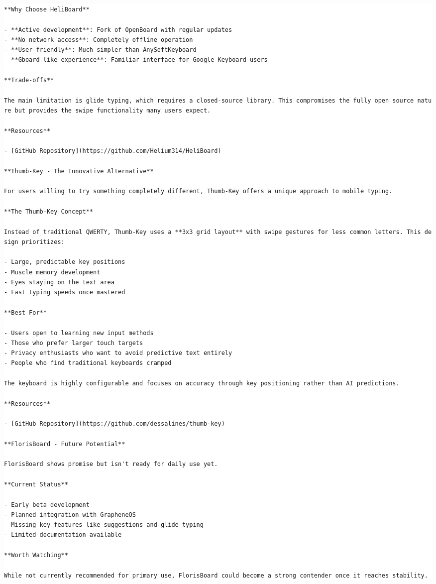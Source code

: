     **Why Choose HeliBoard**
    
    - **Active development**: Fork of OpenBoard with regular updates
    - **No network access**: Completely offline operation
    - **User-friendly**: Much simpler than AnySoftKeyboard
    - **Gboard-like experience**: Familiar interface for Google Keyboard users
    
    **Trade-offs**
    
    The main limitation is glide typing, which requires a closed-source library. This compromises the fully open source nature but provides the swipe functionality many users expect.
    
    **Resources**
    
    - [GitHub Repository](https://github.com/Helium314/HeliBoard)
    
    **Thumb-Key - The Innovative Alternative**
    
    For users willing to try something completely different, Thumb-Key offers a unique approach to mobile typing.
    
    **The Thumb-Key Concept**
    
    Instead of traditional QWERTY, Thumb-Key uses a **3x3 grid layout** with swipe gestures for less common letters. This design prioritizes:
    
    - Large, predictable key positions
    - Muscle memory development
    - Eyes staying on the text area
    - Fast typing speeds once mastered
    
    **Best For**
    
    - Users open to learning new input methods
    - Those who prefer larger touch targets
    - Privacy enthusiasts who want to avoid predictive text entirely
    - People who find traditional keyboards cramped
    
    The keyboard is highly configurable and focuses on accuracy through key positioning rather than AI predictions.
    
    **Resources**
    
    - [GitHub Repository](https://github.com/dessalines/thumb-key)
    
    **FlorisBoard - Future Potential**
    
    FlorisBoard shows promise but isn't ready for daily use yet.
    
    **Current Status**
    
    - Early beta development
    - Planned integration with GrapheneOS
    - Missing key features like suggestions and glide typing
    - Limited documentation available
    
    **Worth Watching**
    
    While not currently recommended for primary use, FlorisBoard could become a strong contender once it reaches stability.
    